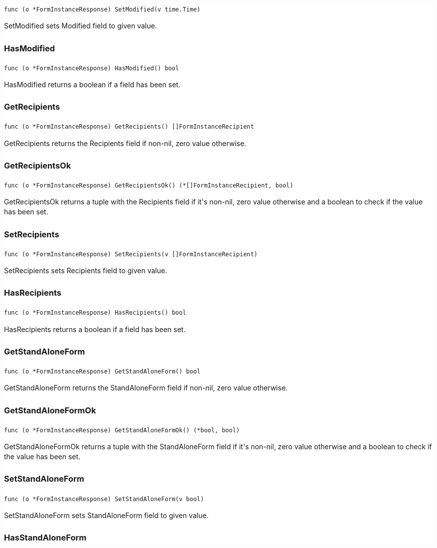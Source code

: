 `func (o *FormInstanceResponse) SetModified(v time.Time)`

SetModified sets Modified field to given value.

### HasModified

`func (o *FormInstanceResponse) HasModified() bool`

HasModified returns a boolean if a field has been set.

### GetRecipients

`func (o *FormInstanceResponse) GetRecipients() []FormInstanceRecipient`

GetRecipients returns the Recipients field if non-nil, zero value otherwise.

### GetRecipientsOk

`func (o *FormInstanceResponse) GetRecipientsOk() (*[]FormInstanceRecipient, bool)`

GetRecipientsOk returns a tuple with the Recipients field if it's non-nil, zero value otherwise
and a boolean to check if the value has been set.

### SetRecipients

`func (o *FormInstanceResponse) SetRecipients(v []FormInstanceRecipient)`

SetRecipients sets Recipients field to given value.

### HasRecipients

`func (o *FormInstanceResponse) HasRecipients() bool`

HasRecipients returns a boolean if a field has been set.

### GetStandAloneForm

`func (o *FormInstanceResponse) GetStandAloneForm() bool`

GetStandAloneForm returns the StandAloneForm field if non-nil, zero value otherwise.

### GetStandAloneFormOk

`func (o *FormInstanceResponse) GetStandAloneFormOk() (*bool, bool)`

GetStandAloneFormOk returns a tuple with the StandAloneForm field if it's non-nil, zero value otherwise
and a boolean to check if the value has been set.

### SetStandAloneForm

`func (o *FormInstanceResponse) SetStandAloneForm(v bool)`

SetStandAloneForm sets StandAloneForm field to given value.

### HasStandAloneForm
